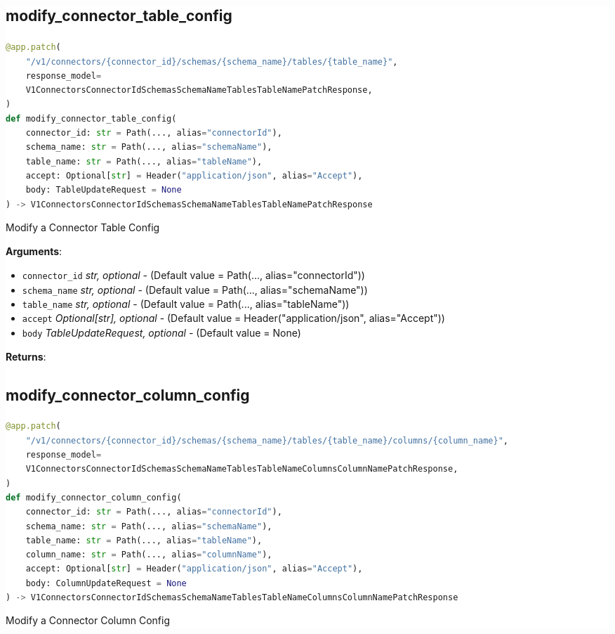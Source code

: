

## modify\_connector\_table\_config

```python
@app.patch(
    "/v1/connectors/{connector_id}/schemas/{schema_name}/tables/{table_name}",
    response_model=
    V1ConnectorsConnectorIdSchemasSchemaNameTablesTableNamePatchResponse,
)
def modify_connector_table_config(
    connector_id: str = Path(..., alias="connectorId"),
    schema_name: str = Path(..., alias="schemaName"),
    table_name: str = Path(..., alias="tableName"),
    accept: Optional[str] = Header("application/json", alias="Accept"),
    body: TableUpdateRequest = None
) -> V1ConnectorsConnectorIdSchemasSchemaNameTablesTableNamePatchResponse
```

Modify a Connector Table Config

**Arguments**:

- `connector_id` _str, optional_ - (Default value = Path(..., alias=&quot;connectorId&quot;))
- `schema_name` _str, optional_ - (Default value = Path(..., alias=&quot;schemaName&quot;))
- `table_name` _str, optional_ - (Default value = Path(..., alias=&quot;tableName&quot;))
- `accept` _Optional[str], optional_ - (Default value = Header(&quot;application/json&quot;, alias=&quot;Accept&quot;))
- `body` _TableUpdateRequest, optional_ - (Default value = None)


**Returns**:



## modify\_connector\_column\_config

```python
@app.patch(
    "/v1/connectors/{connector_id}/schemas/{schema_name}/tables/{table_name}/columns/{column_name}",
    response_model=
    V1ConnectorsConnectorIdSchemasSchemaNameTablesTableNameColumnsColumnNamePatchResponse,
)
def modify_connector_column_config(
    connector_id: str = Path(..., alias="connectorId"),
    schema_name: str = Path(..., alias="schemaName"),
    table_name: str = Path(..., alias="tableName"),
    column_name: str = Path(..., alias="columnName"),
    accept: Optional[str] = Header("application/json", alias="Accept"),
    body: ColumnUpdateRequest = None
) -> V1ConnectorsConnectorIdSchemasSchemaNameTablesTableNameColumnsColumnNamePatchResponse
```

Modify a Connector Column Config
